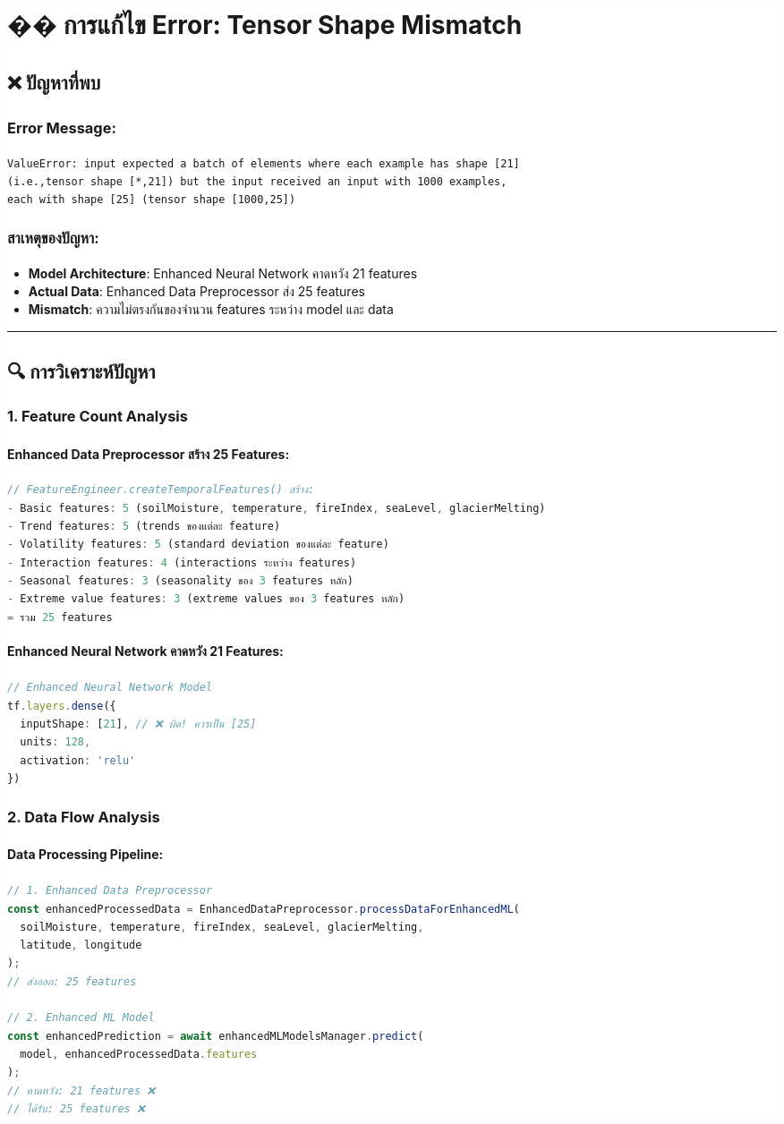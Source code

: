 # �� การแก้ไข Error: Tensor Shape Mismatch

## ❌ **ปัญหาที่พบ**

### **Error Message:**
```
ValueError: input expected a batch of elements where each example has shape [21] 
(i.e.,tensor shape [*,21]) but the input received an input with 1000 examples, 
each with shape [25] (tensor shape [1000,25])
```

### **สาเหตุของปัญหา:**
- **Model Architecture**: Enhanced Neural Network คาดหวัง 21 features
- **Actual Data**: Enhanced Data Preprocessor ส่ง 25 features
- **Mismatch**: ความไม่ตรงกันของจำนวน features ระหว่าง model และ data

---

## 🔍 **การวิเคราะห์ปัญหา**

### **1. Feature Count Analysis**

#### **Enhanced Data Preprocessor สร้าง 25 Features:**
```typescript
// FeatureEngineer.createTemporalFeatures() สร้าง:
- Basic features: 5 (soilMoisture, temperature, fireIndex, seaLevel, glacierMelting)
- Trend features: 5 (trends ของแต่ละ feature)
- Volatility features: 5 (standard deviation ของแต่ละ feature)
- Interaction features: 4 (interactions ระหว่าง features)
- Seasonal features: 3 (seasonality ของ 3 features หลัก)
- Extreme value features: 3 (extreme values ของ 3 features หลัก)
= รวม 25 features
```

#### **Enhanced Neural Network คาดหวัง 21 Features:**
```typescript
// Enhanced Neural Network Model
tf.layers.dense({
  inputShape: [21], // ❌ ผิด! ควรเป็น [25]
  units: 128,
  activation: 'relu'
})
```

### **2. Data Flow Analysis**

#### **Data Processing Pipeline:**
```typescript
// 1. Enhanced Data Preprocessor
const enhancedProcessedData = EnhancedDataPreprocessor.processDataForEnhancedML(
  soilMoisture, temperature, fireIndex, seaLevel, glacierMelting,
  latitude, longitude
);
// ส่งออก: 25 features

// 2. Enhanced ML Model
const enhancedPrediction = await enhancedMLModelsManager.predict(
  model, enhancedProcessedData.features
);
// คาดหวัง: 21 features ❌
// ได้รับ: 25 features ❌
```